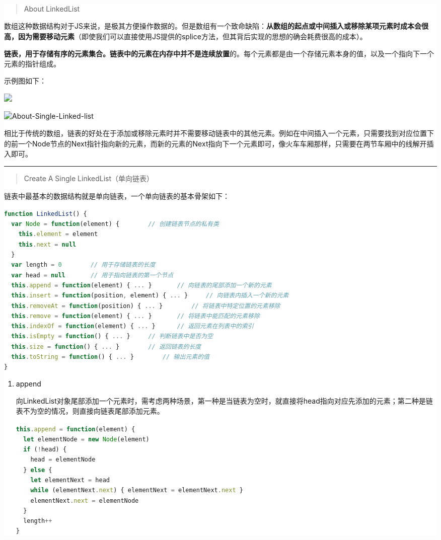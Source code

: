 > About LinkedList

数组这种数据结构对于JS来说，是极其方便操作数据的。但是数组有一个致命缺陷：**从数组的起点或中间插入或移除某项元素时成本会很高，因为需要移动元素**（即使我们可以直接使用JS提供的splice方法，但其背后实现的思想的确会耗费很高的成本）。

**链表，用于存储有序的元素集合。**链表中的元素在内存中**并不是连续放置**的。每个元素都是由一个存储元素本身的值，以及一个指向下一个元素的指针组成。

示例图如下：



![](http://ppu8vcpyg.bkt.clouddn.com/About-Single-Linked-list.jpg)

![About-Single-Linked-list](/Users/andraw-lin/Mine/Personal/FE_Images/Data-Structure/About-Single-Linked-list.jpg)



相比于传统的数组，链表的好处在于添加或移除元素时并不需要移动链表中的其他元素。例如在中间插入一个元素，只需要找到对应位置下的前一个Node节点的Next指针指向新的元素，而新的元素的Next指向下一个元素即可，像火车车厢那样，只需要在两节车厢中的线解开插入即可。

---

> Create A Single LinkedList（单向链表）

链表中最基本的数据结构就是单向链表，一个单向链表的基本骨架如下：

```javascript
function LinkedList() {
  var Node = function(element) {		// 创建链表节点的私有类
    this.element = element
    this.next = null
  }
  var length = 0		// 用于存储链表的长度
  var head = null		// 用于指向链表的第一个节点
  this.append = function(element) { ... }		// 向链表的尾部添加一个新的元素
  this.insert = function(position, element) { ... }		// 向链表内插入一个新的元素
  this.removeAt = function(position) { ... }		// 将链表中特定位置的元素移除
  this.remove = function(element) { ... }		// 将链表中能匹配的元素移除
  this.indexOf = function(element) { ... }		// 返回元素在列表中的索引
  this.isEmpty = function() { ... }		// 判断链表中是否为空
  this.size = function() { ... }		// 返回链表的长度
  this.toString = function() { ... }		// 输出元素的值
}
```

1. append

   向LinkedList对象尾部添加一个元素时，需考虑两种场景，第一种是当链表为空时，就直接将head指向对应先添加的元素；第二种是链表不为空的情况，则直接向链表尾部添加元素。

   ```javascript
   this.append = function(element) {
     let elementNode = new Node(element)
     if (!head) {
       head = elementNode
     } else {
       let elementNext = head
       while (elementNext.next) { elementNext = elementNext.next }
       elementNext.next = elementNode
     }
     length++
   }
   ```

